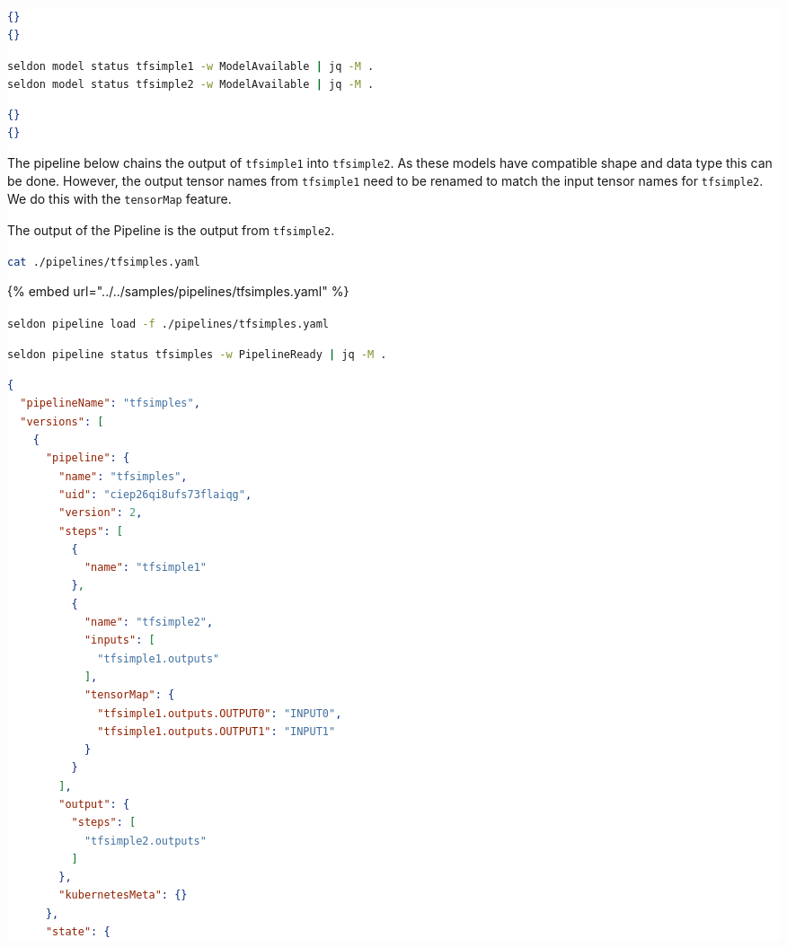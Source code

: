 ```json
{}
{}

```

```bash
seldon model status tfsimple1 -w ModelAvailable | jq -M .
seldon model status tfsimple2 -w ModelAvailable | jq -M .
```

```json
{}
{}

```

The pipeline below chains the output of `tfsimple1` into `tfsimple2`. As these models have compatible
shape and data type this can be done. However, the output tensor names from `tfsimple1` need to be
renamed to match the input tensor names for `tfsimple2`. We do this with the `tensorMap` feature.

The output of the Pipeline is the output from `tfsimple2`.

```bash
cat ./pipelines/tfsimples.yaml
```

{% embed url="../../samples/pipelines/tfsimples.yaml" %}

```bash
seldon pipeline load -f ./pipelines/tfsimples.yaml
```

```bash
seldon pipeline status tfsimples -w PipelineReady | jq -M .
```

```json
{
  "pipelineName": "tfsimples",
  "versions": [
    {
      "pipeline": {
        "name": "tfsimples",
        "uid": "ciep26qi8ufs73flaiqg",
        "version": 2,
        "steps": [
          {
            "name": "tfsimple1"
          },
          {
            "name": "tfsimple2",
            "inputs": [
              "tfsimple1.outputs"
            ],
            "tensorMap": {
              "tfsimple1.outputs.OUTPUT0": "INPUT0",
              "tfsimple1.outputs.OUTPUT1": "INPUT1"
            }
          }
        ],
        "output": {
          "steps": [
            "tfsimple2.outputs"
          ]
        },
        "kubernetesMeta": {}
      },
      "state": {
```